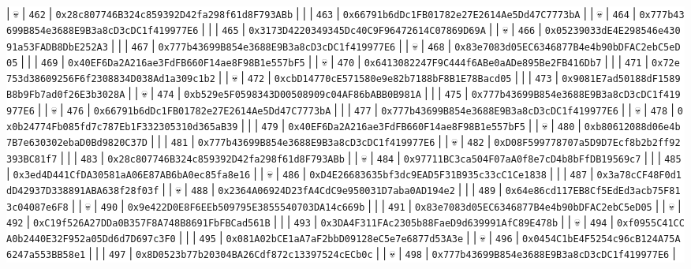 | 💀 | `462` | `0x28c807746B324c859392D42fa298f61d8F793ABb` |
|  | `463` | `0x66791b6dDc1FB01782e27E2614Ae5Dd47C7773bA` |
| 💀 | `464` | `0x777b43699B854e3688E9B3a8cD3cDC1f419977E6` |
|  | `465` | `0x3173D4220349345Dc40C9F96472614C07869D69A` |
| 💀 | `466` | `0x05239033dE4E298546e43091a53FADB8DbE252A3` |
|  | `467` | `0x777b43699B854e3688E9B3a8cD3cDC1f419977E6` |
| 💀 | `468` | `0x83e7083d05EC6346877B4e4b90bDFAC2ebC5eD05` |
|  | `469` | `0x40EF6Da2A216ae3FdFB660F14ae8F98B1e557bF5` |
| 💀 | `470` | `0x6413082247F9C444f6ABe0aADe895Be2FB416Db7` |
|  | `471` | `0x72e753d38609256F6f2308834D038Ad1a309c1b2` |
| 💀 | `472` | `0xcbD14770cE571580e9e82b7188bF8B1E78Bacd05` |
|  | `473` | `0x9081E7ad50188dF1589B8b9Fb7ad0f26E3b3028A` |
| 💀 | `474` | `0xb529e5F0598343D00508909c04AF86bABB0B981A` |
|  | `475` | `0x777b43699B854e3688E9B3a8cD3cDC1f419977E6` |
| 💀 | `476` | `0x66791b6dDc1FB01782e27E2614Ae5Dd47C7773bA` |
|  | `477` | `0x777b43699B854e3688E9B3a8cD3cDC1f419977E6` |
| 💀 | `478` | `0x0b24774Fb085fd7c787Eb1F332305310d365aB39` |
|  | `479` | `0x40EF6Da2A216ae3FdFB660F14ae8F98B1e557bF5` |
| 💀 | `480` | `0xb80612088d06e4b7B7e630302ebaD0Bd9820C37D` |
|  | `481` | `0x777b43699B854e3688E9B3a8cD3cDC1f419977E6` |
| 💀 | `482` | `0xD08F599778707a5D9D7Ecf8b2b2ff92393BC81f7` |
|  | `483` | `0x28c807746B324c859392D42fa298f61d8F793ABb` |
| 💀 | `484` | `0x97711BC3ca504F07aA0f8e7cD4b8bFfDB19569c7` |
|  | `485` | `0x3ed4D441CfDA30581aA06E87AB6bA0ec85fa8e16` |
| 💀 | `486` | `0xD4E26683635bf3dc9EAD5F31B935c33cC1Ce1838` |
|  | `487` | `0x3a78cCF48F0d1dD42937D338891ABA638f28f03f` |
| 💀 | `488` | `0x2364A06924D23fA4CdC9e950031D7aba0AD194e2` |
|  | `489` | `0x64e86cd117EB8Cf5EdEd3acb75F813c04087e6F8` |
| 💀 | `490` | `0x9e422D0E8F6EEb509795E3855540703DA14c669b` |
|  | `491` | `0x83e7083d05EC6346877B4e4b90bDFAC2ebC5eD05` |
| 💀 | `492` | `0xC19f526A27DDa0B357F8A748B8691FbFBCad561B` |
|  | `493` | `0x3DA4F311FAc2305b88FaeD9d639991AfC89E478b` |
| 💀 | `494` | `0xf0955C41CCA0b2440E32F952a05Dd6d7D697c3F0` |
|  | `495` | `0x081A02bCE1aA7aF2bbD09128eC5e7e6877d53A3e` |
| 💀 | `496` | `0x0454C1bE4F5254c96cB124A75A6247a553BB58e1` |
|  | `497` | `0x8D0523b77b20304BA26Cdf872c13397524cECb0c` |
| 💀 | `498` | `0x777b43699B854e3688E9B3a8cD3cDC1f419977E6` |
